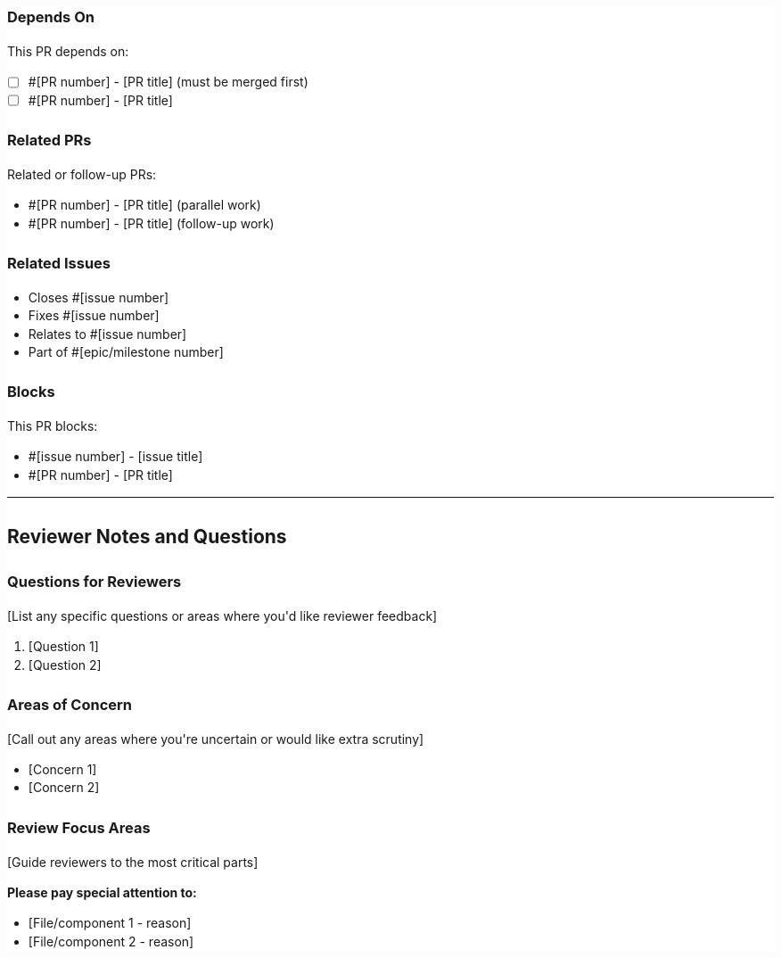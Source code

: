 ### Depends On

This PR depends on:

- [ ] #[PR number] - [PR title] (must be merged first)
- [ ] #[PR number] - [PR title]

### Related PRs

Related or follow-up PRs:

- #[PR number] - [PR title] (parallel work)
- #[PR number] - [PR title] (follow-up work)

### Related Issues

- Closes #[issue number]
- Fixes #[issue number]
- Relates to #[issue number]
- Part of #[epic/milestone number]

### Blocks

This PR blocks:

- #[issue number] - [issue title]
- #[PR number] - [PR title]

---

## Reviewer Notes and Questions

### Questions for Reviewers

[List any specific questions or areas where you'd like reviewer feedback]

1. [Question 1]
2. [Question 2]

### Areas of Concern

[Call out any areas where you're uncertain or would like extra scrutiny]

- [Concern 1]
- [Concern 2]

### Review Focus Areas

[Guide reviewers to the most critical parts]

**Please pay special attention to:**

- [File/component 1 - reason]
- [File/component 2 - reason]
